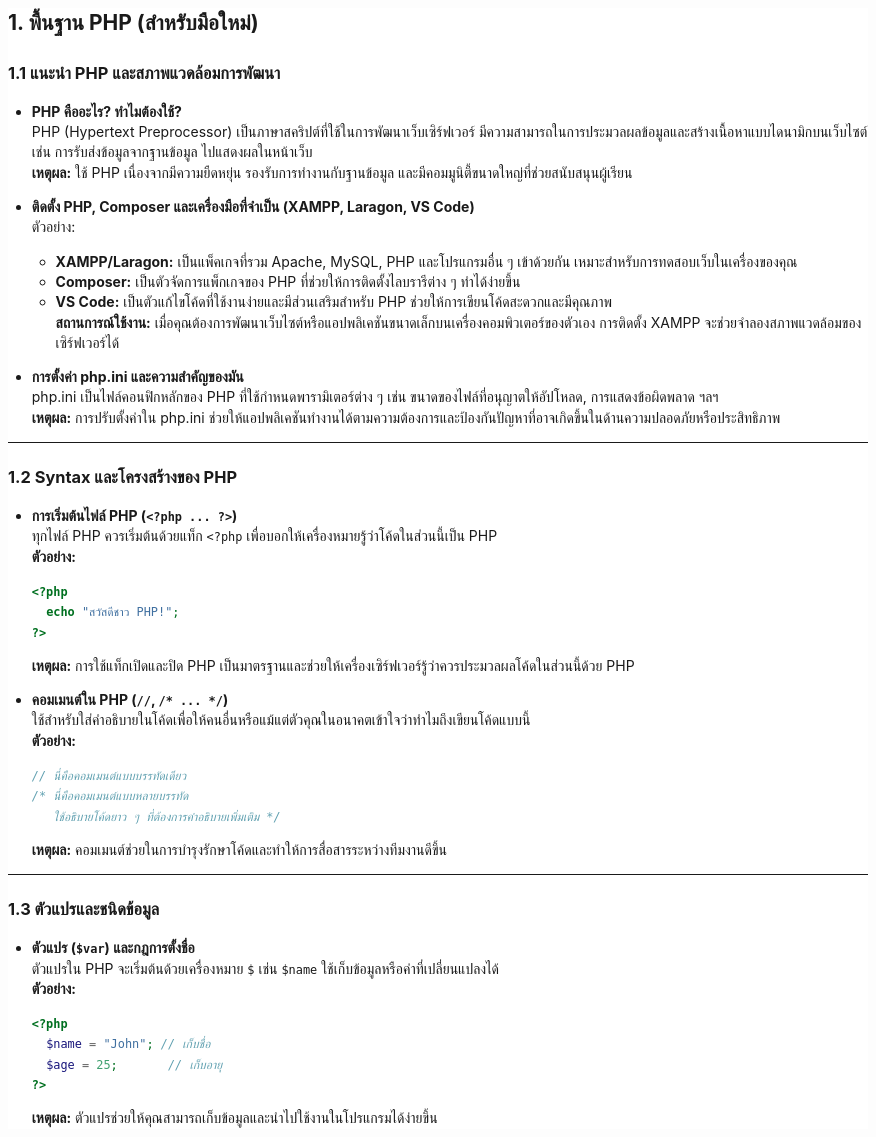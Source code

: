 ## 1. พื้นฐาน PHP (สำหรับมือใหม่)

### 1.1 แนะนำ PHP และสภาพแวดล้อมการพัฒนา
- **PHP คืออะไร? ทำไมต้องใช้?**  
  PHP (Hypertext Preprocessor) เป็นภาษาสคริปต์ที่ใช้ในการพัฒนาเว็บเซิร์ฟเวอร์ มีความสามารถในการประมวลผลข้อมูลและสร้างเนื้อหาแบบไดนามิกบนเว็บไซต์ เช่น การรับส่งข้อมูลจากฐานข้อมูล ไปแสดงผลในหน้าเว็บ  
  **เหตุผล:** ใช้ PHP เนื่องจากมีความยืดหยุ่น รองรับการทำงานกับฐานข้อมูล และมีคอมมูนิตี้ขนาดใหญ่ที่ช่วยสนับสนุนผู้เรียน

- **ติดตั้ง PHP, Composer และเครื่องมือที่จำเป็น (XAMPP, Laragon, VS Code)**  
  ตัวอย่าง:  
  - **XAMPP/Laragon:** เป็นแพ็คเกจที่รวม Apache, MySQL, PHP และโปรแกรมอื่น ๆ เข้าด้วยกัน เหมาะสำหรับการทดสอบเว็บในเครื่องของคุณ  
  - **Composer:** เป็นตัวจัดการแพ็กเกจของ PHP ที่ช่วยให้การติดตั้งไลบรารีต่าง ๆ ทำได้ง่ายขึ้น  
  - **VS Code:** เป็นตัวแก้ไขโค้ดที่ใช้งานง่ายและมีส่วนเสริมสำหรับ PHP ช่วยให้การเขียนโค้ดสะดวกและมีคุณภาพ  
  **สถานการณ์ใช้งาน:** เมื่อคุณต้องการพัฒนาเว็บไซต์หรือแอปพลิเคชันขนาดเล็กบนเครื่องคอมพิวเตอร์ของตัวเอง การติดตั้ง XAMPP จะช่วยจำลองสภาพแวดล้อมของเซิร์ฟเวอร์ได้

- **การตั้งค่า php.ini และความสำคัญของมัน**  
  php.ini เป็นไฟล์คอนฟิกหลักของ PHP ที่ใช้กำหนดพารามิเตอร์ต่าง ๆ เช่น ขนาดของไฟล์ที่อนุญาตให้อัปโหลด, การแสดงข้อผิดพลาด ฯลฯ  
  **เหตุผล:** การปรับตั้งค่าใน php.ini ช่วยให้แอปพลิเคชันทำงานได้ตามความต้องการและป้องกันปัญหาที่อาจเกิดขึ้นในด้านความปลอดภัยหรือประสิทธิภาพ

---

### 1.2 Syntax และโครงสร้างของ PHP
- **การเริ่มต้นไฟล์ PHP (`<?php ... ?>`)**  
  ทุกไฟล์ PHP ควรเริ่มต้นด้วยแท็ก `<?php` เพื่อบอกให้เครื่องหมายรู้ว่าโค้ดในส่วนนี้เป็น PHP  
  **ตัวอย่าง:**  
  ```php
  <?php
    echo "สวัสดีชาว PHP!";
  ?>
  ```
  **เหตุผล:** การใช้แท็กเปิดและปิด PHP เป็นมาตรฐานและช่วยให้เครื่องเซิร์ฟเวอร์รู้ว่าควรประมวลผลโค้ดในส่วนนี้ด้วย PHP

- **คอมเมนต์ใน PHP (`//`, `/* ... */`)**  
  ใช้สำหรับใส่คำอธิบายในโค้ดเพื่อให้คนอื่นหรือแม้แต่ตัวคุณในอนาคตเข้าใจว่าทำไมถึงเขียนโค้ดแบบนี้  
  **ตัวอย่าง:**  
  ```php
  // นี่คือคอมเมนต์แบบบรรทัดเดียว
  /* นี่คือคอมเมนต์แบบหลายบรรทัด
     ใช้อธิบายโค้ดยาว ๆ ที่ต้องการคำอธิบายเพิ่มเติม */
  ```
  **เหตุผล:** คอมเมนต์ช่วยในการบำรุงรักษาโค้ดและทำให้การสื่อสารระหว่างทีมงานดีขึ้น

---

### 1.3 ตัวแปรและชนิดข้อมูล
- **ตัวแปร (`$var`) และกฎการตั้งชื่อ**  
  ตัวแปรใน PHP จะเริ่มต้นด้วยเครื่องหมาย `$` เช่น `$name` ใช้เก็บข้อมูลหรือค่าที่เปลี่ยนแปลงได้  
  **ตัวอย่าง:**  
  ```php
  <?php
    $name = "John"; // เก็บชื่อ
    $age = 25;       // เก็บอายุ
  ?>
  ```
  **เหตุผล:** ตัวแปรช่วยให้คุณสามารถเก็บข้อมูลและนำไปใช้งานในโปรแกรมได้ง่ายขึ้น
